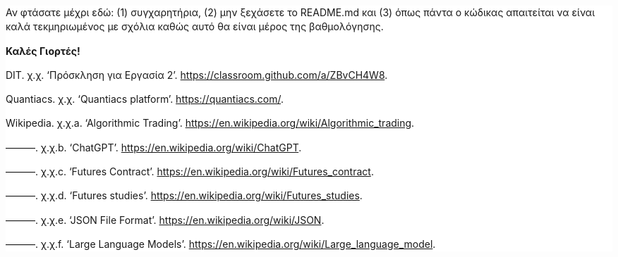 </div>

Αν φτάσατε μέχρι εδώ: (1) συγχαρητήρια, (2) μην ξεχάσετε το README.md
και (3) όπως πάντα ο κώδικας απαιτείται να είναι καλά τεκμηριωμένος με
σχόλια καθώς αυτό θα είναι μέρος της βαθμολόγησης.

<div class="center">

**Καλές Γιορτές!**

</div>

<div id="refs" class="references csl-bib-body hanging-indent">

<div id="ref-invite" class="csl-entry">

DIT. χ.χ. ‘Πρόσκληση για Εργασία 2’.
<https://classroom.github.com/a/ZBvCH4W8>.

</div>

<div id="ref-quantiacs" class="csl-entry">

Quantiacs. χ.χ. ‘Quantiacs platform’. <https://quantiacs.com/>.

</div>

<div id="ref-algorithmictrading" class="csl-entry">

Wikipedia. χ.χ.a. ‘Algorithmic Trading’.
<https://en.wikipedia.org/wiki/Algorithmic_trading>.

</div>

<div id="ref-chatgpt" class="csl-entry">

———. χ.χ.b. ‘ChatGPT’. <https://en.wikipedia.org/wiki/ChatGPT>.

</div>

<div id="ref-futurescontract" class="csl-entry">

———. χ.χ.c. ‘Futures Contract’.
<https://en.wikipedia.org/wiki/Futures_contract>.

</div>

<div id="ref-futurestudies" class="csl-entry">

———. χ.χ.d. ‘Futures studies’.
<https://en.wikipedia.org/wiki/Futures_studies>.

</div>

<div id="ref-json" class="csl-entry">

———. χ.χ.e. ‘JSON File Format’. <https://en.wikipedia.org/wiki/JSON>.

</div>

<div id="ref-llms" class="csl-entry">

———. χ.χ.f. ‘Large Language Models’.
<https://en.wikipedia.org/wiki/Large_language_model>.
